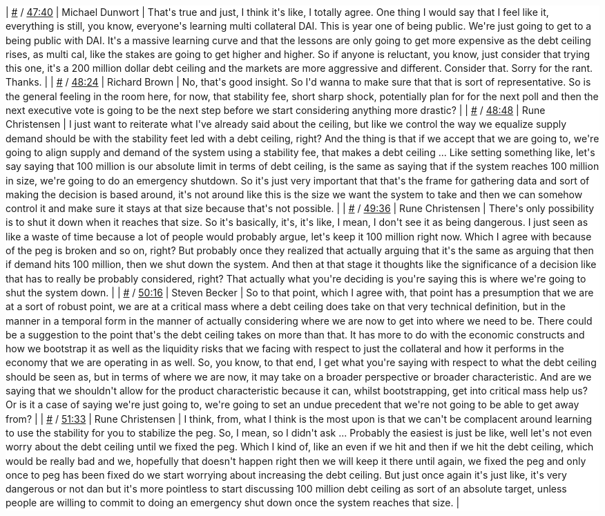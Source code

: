 | [\#](#4740) / [47:40](https://www.youtube.com/watch?v=x0D39p2lNBc&t=47m40s) | Michael Dunwort | That's true and just, I think it's like, I totally agree. One thing I would say that I feel like it, everything is still, you know, everyone's learning multi collateral DAI. This is year one of being public. We're just going to get to a being public with DAI. It's a massive learning curve and that the lessons are only going to get more expensive as the debt ceiling rises, as multi cal, like the stakes are going to get higher and higher. So if anyone is reluctant, you know, just consider that trying this one, it's a 200 million dollar debt ceiling and the markets are more aggressive and different. Consider that. Sorry for the rant. Thanks. |
| [\#](#4824) / [48:24](https://www.youtube.com/watch?v=x0D39p2lNBc&t=48m24s) | Richard Brown | No, that's good insight. So I'd wanna to make sure that that is sort of representative. So is the general feeling in the room here, for now, that stability fee, short sharp shock, potentially plan for for the next poll and then the next executive vote is going to be the next step before we start considering anything more drastic? |
| [\#](#4848) / [48:48](https://www.youtube.com/watch?v=x0D39p2lNBc&t=48m48s) | Rune Christensen | I just want to reiterate what I've already said about the ceiling, but like we control the way we equalize supply demand should be with the stability feet led with a debt ceiling, right? And the thing is that if we accept that we are going to, we're going to align supply and demand of the system using a stability fee, that makes a debt ceiling ... Like setting something like, let's say saying that 100 million is our absolute limit in terms of debt ceiling, is the same as saying that if the system reaches 100 million in size, we're going to do an emergency shutdown. So it's just very important that that's the frame for gathering data and sort of making the decision is based around, it's not around like this is the size we want the system to take and then we can somehow control it and make sure it stays at that size because that's not possible. |
| [\#](#4936) / [49:36](https://www.youtube.com/watch?v=x0D39p2lNBc&t=49m36s) | Rune Christensen | There's only possibility is to shut it down when it reaches that size. So it's basically, it's, it's like, I mean, I don't see it as being dangerous. I just seen as like a waste of time because a lot of people would probably argue, let's keep it 100 million right now. Which I agree with because of the peg is broken and so on, right? But probably once they realized that actually arguing that it's the same as arguing that then if demand hits 100 million, then we shut down the system. And then at that stage it thoughts like the significance of a decision like that has to really be probably considered, right? That actually what you're deciding is you're saying this is where we're going to shut the system down. |
| [\#](#5016) / [50:16](https://www.youtube.com/watch?v=x0D39p2lNBc&t=50m16s) | Steven Becker | So to that point, which I agree with, that point has a presumption that we are at a sort of robust point, we are at a critical mass where a debt ceiling does take on that very technical definition, but in the manner in a temporal form in the manner of actually considering where we are now to get into where we need to be. There could be a suggestion to the point that's the debt ceiling takes on more than that. It has more to do with the economic constructs and how we bootstrap it as well as the liquidity risks that we facing with respect to just the collateral and how it performs in the economy that we are operating in as well. So, you know, to that end, I get what you're saying with respect to what the debt ceiling should be seen as, but in terms of where we are now, it may take on a broader perspective or broader characteristic. And are we saying that we shouldn't allow for the product characteristic because it can, whilst bootstrapping, get into critical mass help us? Or is it a case of saying we're just going to, we're going to set an undue precedent that we're not going to be able to get away from? |
| [\#](#5133) / [51:33](https://www.youtube.com/watch?v=x0D39p2lNBc&t=51m33s) | Rune Christensen | I think, from, what I think is the most upon is that we can't be complacent around learning to use the stability for you to stabilize the peg. So, I mean, so I didn't ask ... Probably the easiest is just be like, well let's not even worry about the debt ceiling until we fixed the peg. Which I kind of, like an even if we hit and then if we hit the debt ceiling, which would be really bad and we, hopefully that doesn't happen right then we will keep it there until again, we fixed the peg and only once to peg has been fixed do we start worrying about increasing the debt ceiling. But just once again it's just like, it's very dangerous or not dan but it's more pointless to start discussing 100 million debt ceiling as sort of an absolute target, unless people are willing to commit to doing an emergency shut down once the system reaches that size. |